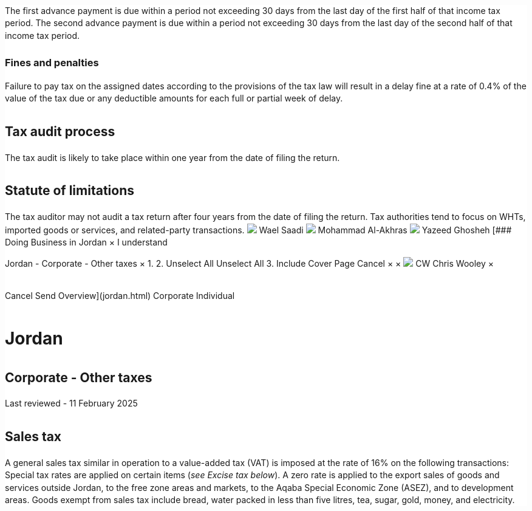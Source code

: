The first advance payment is due within a period not exceeding 30 days from the last day of the first half of that income tax period.
The second advance payment is due within a period not exceeding 30 days from the last day of the second half of that income tax period.
### Fines and penalties
Failure to pay tax on the assigned dates according to the provisions of the tax law will result in a delay fine at a rate of 0.4% of the value of the tax due or any deductible amounts for each full or partial week of delay.
## Tax audit process
The tax audit is likely to take place within one year from the date of filing the return.
## Statute of limitations
The tax auditor may not audit a tax return after four years from the date of filing the return.
Tax authorities tend to focus on WHTs, imported goods or services, and related-party transactions.
![](-/media/world-wide-tax-summaries/jordanwael-h-sadijordan--waelsaadijpg20210727181233084.ashx%3Frev=b3502b0f8c2c46fb9be543b89480b7b7&revision=b3502b0f-8c2c-46fb-9be5-43b89480b7b7&hash=1F2E718DF30DF5A58FD699AA607FB095B496148C)
Wael Saadi
![](-/media/world-wide-tax-summaries/attachments/jordan---mohammad-al-akhras.ashx%3Frev=d838384fd1664fa29be44b2883be48ec&revision=d838384f-d166-4fa2-9be4-4b2883be48ec&hash=4FF5A0224ACB31BA78DE3E79B3A37A2AB509901D)
Mohammad Al-Akhras
![](-/media/world-wide-tax-summaries/jordanyazeed-ghoshehyazeed-ghoshehjpg20201228030214923.ashx%3Frev=c3007f0ac395407c836ebf69d10434a5&revision=c3007f0a-c395-407c-836e-bf69d10434a5&hash=1E963D9775025DB09C8F29E8A34957A4DB23F920)
Yazeed Ghosheh
[### Doing Business in Jordan
×
I understand

Jordan - Corporate - Other taxes
×
1.
2.
Unselect All
Unselect All
3.
Include Cover Page
Cancel
×
×
![](-/media/world-wide-tax-summaries/attachments/global---chris-wooley.ashx%3Frev=ac5e5f3223b34096b1afc2a6009c7320&revision=ac5e5f32-23b3-4096-b1af-c2a6009c7320&hash=859B7ADC84DC2CBEC9760E9E6EE7DE6D0A8BFCDF)
CW
Chris Wooley
×
######
Cancel
Send
Overview](jordan.html)
Corporate
Individual
# Jordan
## Corporate - Other taxes
Last reviewed - 11 February 2025
## Sales tax
A general sales tax similar in operation to a value-added tax (VAT) is imposed at the rate of 16% on the following transactions:
Special tax rates are applied on certain items (*see Excise tax below*).
A zero rate is applied to the export sales of goods and services outside Jordan, to the free zone areas and markets, to the Aqaba Special Economic Zone (ASEZ), and to development areas.
Goods exempt from sales tax include bread, water packed in less than five litres, tea, sugar, gold, money, and electricity.